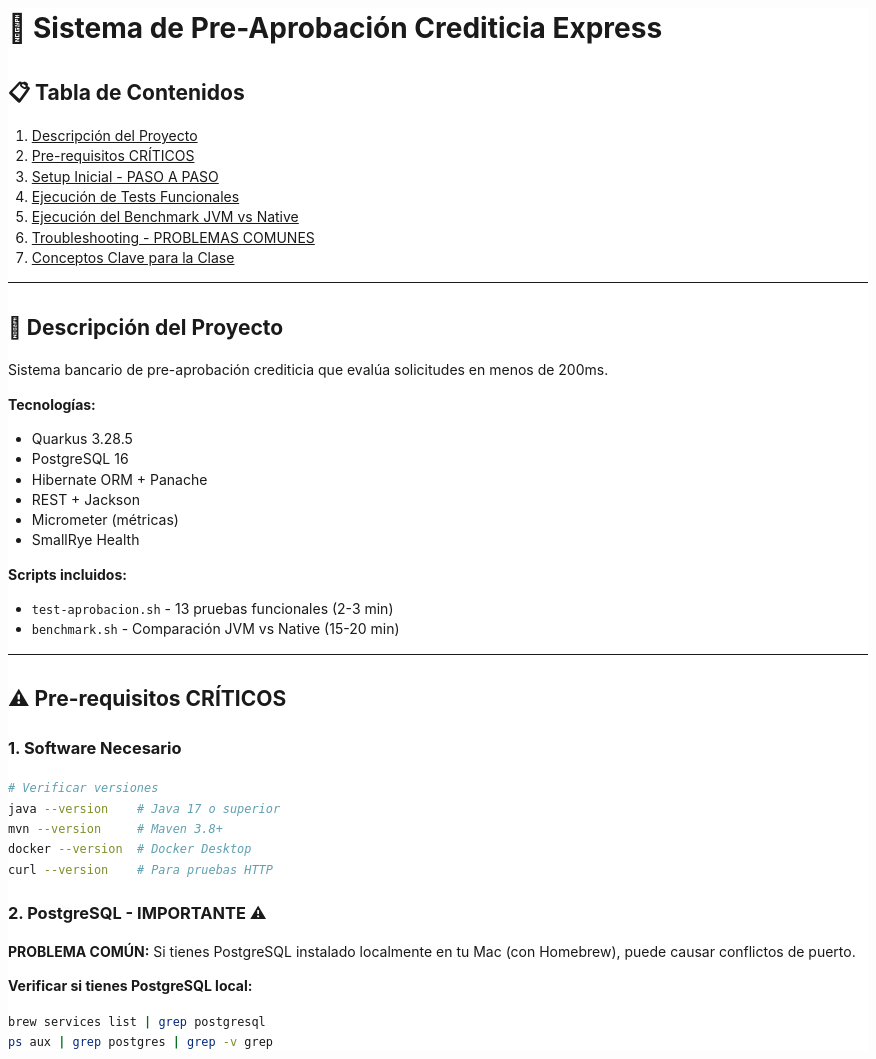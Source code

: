 # 🏦 Sistema de Pre-Aprobación Crediticia Express

## 📋 Tabla de Contenidos

1. [Descripción del Proyecto](#descripción-del-proyecto)
2. [Pre-requisitos CRÍTICOS](#pre-requisitos-críticos)
3. [Setup Inicial - PASO A PASO](#setup-inicial---paso-a-paso)
4. [Ejecución de Tests Funcionales](#ejecución-de-tests-funcionales)
5. [Ejecución del Benchmark JVM vs Native](#ejecución-del-benchmark-jvm-vs-native)
6. [Troubleshooting - PROBLEMAS COMUNES](#troubleshooting---problemas-comunes)
7. [Conceptos Clave para la Clase](#conceptos-clave-para-la-clase)

---

## 📌 Descripción del Proyecto

Sistema bancario de pre-aprobación crediticia que evalúa solicitudes en menos de 200ms.

**Tecnologías:**
- Quarkus 3.28.5
- PostgreSQL 16
- Hibernate ORM + Panache
- REST + Jackson
- Micrometer (métricas)
- SmallRye Health

**Scripts incluidos:**
- `test-aprobacion.sh` - 13 pruebas funcionales (2-3 min)
- `benchmark.sh` - Comparación JVM vs Native (15-20 min)

---

## ⚠️ Pre-requisitos CRÍTICOS

### 1. Software Necesario

```bash
# Verificar versiones
java --version    # Java 17 o superior
mvn --version     # Maven 3.8+
docker --version  # Docker Desktop
curl --version    # Para pruebas HTTP
```

### 2. PostgreSQL - IMPORTANTE ⚠️

**PROBLEMA COMÚN:** Si tienes PostgreSQL instalado localmente en tu Mac (con Homebrew), puede causar conflictos de puerto.

**Verificar si tienes PostgreSQL local:**
```bash
brew services list | grep postgresql
ps aux | grep postgres | grep -v grep
```
